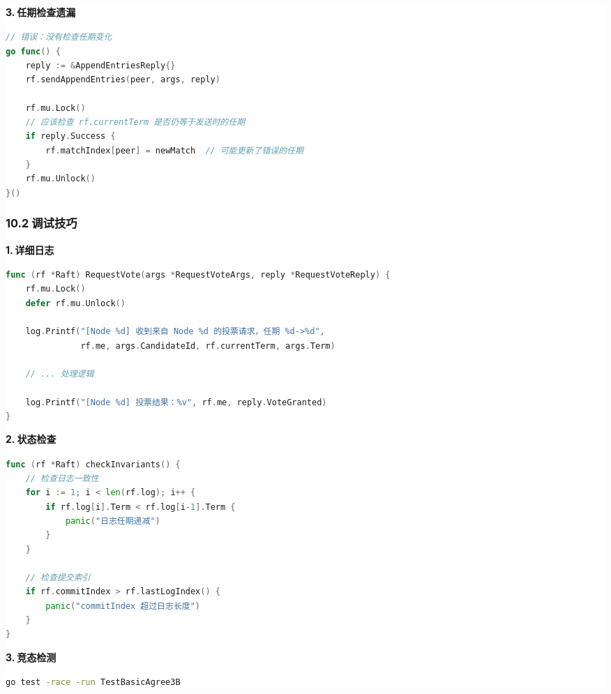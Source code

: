 **3. 任期检查遗漏**
```go
// 错误：没有检查任期变化
go func() {
    reply := &AppendEntriesReply{}
    rf.sendAppendEntries(peer, args, reply)
    
    rf.mu.Lock()
    // 应该检查 rf.currentTerm 是否仍等于发送时的任期
    if reply.Success {
        rf.matchIndex[peer] = newMatch  // 可能更新了错误的任期
    }
    rf.mu.Unlock()
}()
```

### 10.2 调试技巧

**1. 详细日志**
```go
func (rf *Raft) RequestVote(args *RequestVoteArgs, reply *RequestVoteReply) {
    rf.mu.Lock()
    defer rf.mu.Unlock()
    
    log.Printf("[Node %d] 收到来自 Node %d 的投票请求，任期 %d->%d", 
               rf.me, args.CandidateId, rf.currentTerm, args.Term)
    
    // ... 处理逻辑
    
    log.Printf("[Node %d] 投票结果：%v", rf.me, reply.VoteGranted)
}
```

**2. 状态检查**
```go
func (rf *Raft) checkInvariants() {
    // 检查日志一致性
    for i := 1; i < len(rf.log); i++ {
        if rf.log[i].Term < rf.log[i-1].Term {
            panic("日志任期递减")
        }
    }
    
    // 检查提交索引
    if rf.commitIndex > rf.lastLogIndex() {
        panic("commitIndex 超过日志长度")
    }
}
```

**3. 竞态检测**
```bash
go test -race -run TestBasicAgree3B
```
